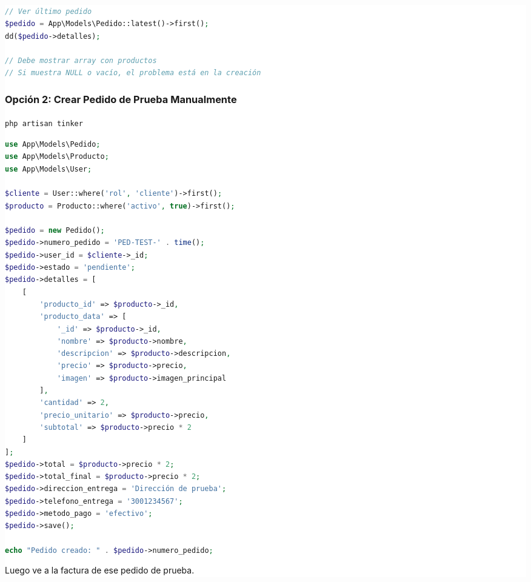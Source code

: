 ```php
// Ver último pedido
$pedido = App\Models\Pedido::latest()->first();
dd($pedido->detalles);

// Debe mostrar array con productos
// Si muestra NULL o vacío, el problema está en la creación
```

### Opción 2: Crear Pedido de Prueba Manualmente

```php
php artisan tinker
```

```php
use App\Models\Pedido;
use App\Models\Producto;
use App\Models\User;

$cliente = User::where('rol', 'cliente')->first();
$producto = Producto::where('activo', true)->first();

$pedido = new Pedido();
$pedido->numero_pedido = 'PED-TEST-' . time();
$pedido->user_id = $cliente->_id;
$pedido->estado = 'pendiente';
$pedido->detalles = [
    [
        'producto_id' => $producto->_id,
        'producto_data' => [
            '_id' => $producto->_id,
            'nombre' => $producto->nombre,
            'descripcion' => $producto->descripcion,
            'precio' => $producto->precio,
            'imagen' => $producto->imagen_principal
        ],
        'cantidad' => 2,
        'precio_unitario' => $producto->precio,
        'subtotal' => $producto->precio * 2
    ]
];
$pedido->total = $producto->precio * 2;
$pedido->total_final = $producto->precio * 2;
$pedido->direccion_entrega = 'Dirección de prueba';
$pedido->telefono_entrega = '3001234567';
$pedido->metodo_pago = 'efectivo';
$pedido->save();

echo "Pedido creado: " . $pedido->numero_pedido;
```

Luego ve a la factura de ese pedido de prueba.
